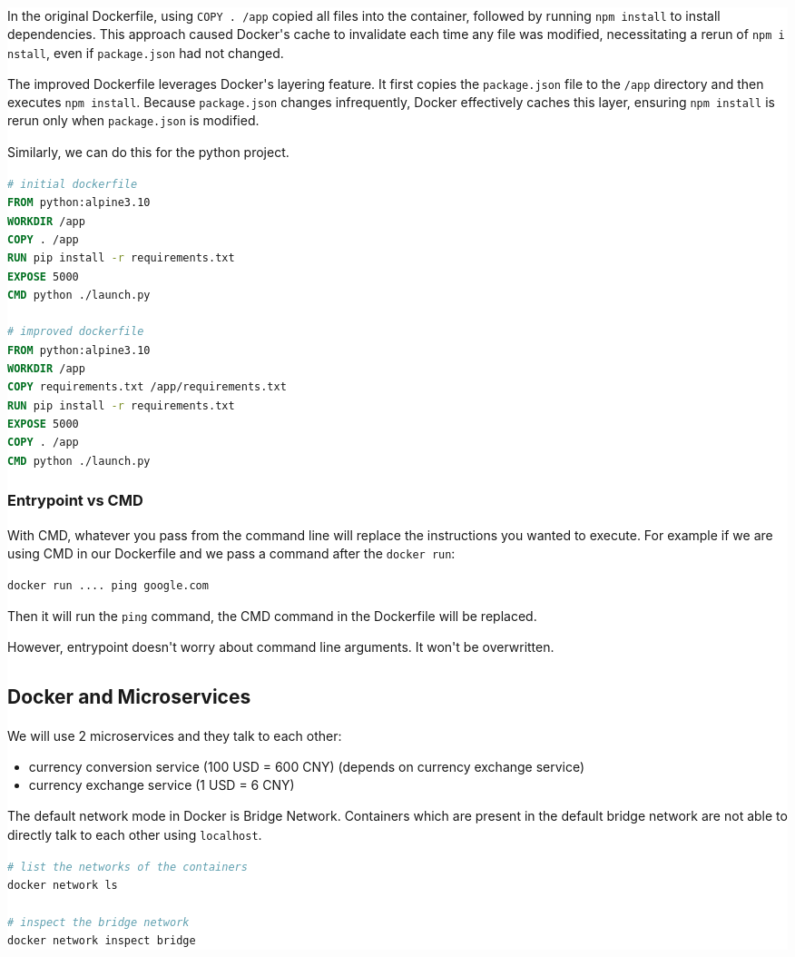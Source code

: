 In the original Dockerfile, using `COPY . /app` copied all files into the container, followed by running `npm install` to install dependencies. This approach caused Docker's cache to invalidate each time any file was modified, necessitating a rerun of `npm install`, even if `package.json` had not changed.

The improved Dockerfile leverages Docker's layering feature. It first copies the `package.json` file to the `/app` directory and then executes `npm install`. Because `package.json` changes infrequently, Docker effectively caches this layer, ensuring `npm install` is rerun only when `package.json` is modified.

Similarly, we can do this for the python project.

```dockerfile
# initial dockerfile
FROM python:alpine3.10
WORKDIR /app 
COPY . /app
RUN pip install -r requirements.txt
EXPOSE 5000
CMD python ./launch.py

# improved dockerfile
FROM python:alpine3.10
WORKDIR /app 
COPY requirements.txt /app/requirements.txt
RUN pip install -r requirements.txt
EXPOSE 5000
COPY . /app
CMD python ./launch.py
```

### Entrypoint vs CMD

With CMD, whatever you pass from the command line will replace the instructions you wanted to execute. For example if we are using CMD in our Dockerfile and we pass a command after the `docker run`:

```bash
docker run .... ping google.com
```

Then it will run the `ping` command, the CMD command in the Dockerfile will be replaced.

However, entrypoint doesn't worry about command line arguments. It won't be overwritten.

## Docker and Microservices

We will use 2 microservices and they talk to each other:

- currency conversion service (100 USD = 600 CNY) (depends on currency exchange service)
- currency exchange service (1 USD = 6 CNY)

The default network mode in Docker is Bridge Network. Containers which are present in the default bridge network are not able to directly talk to each other using `localhost`.

```bash
# list the networks of the containers
docker network ls

# inspect the bridge network
docker network inspect bridge
```
